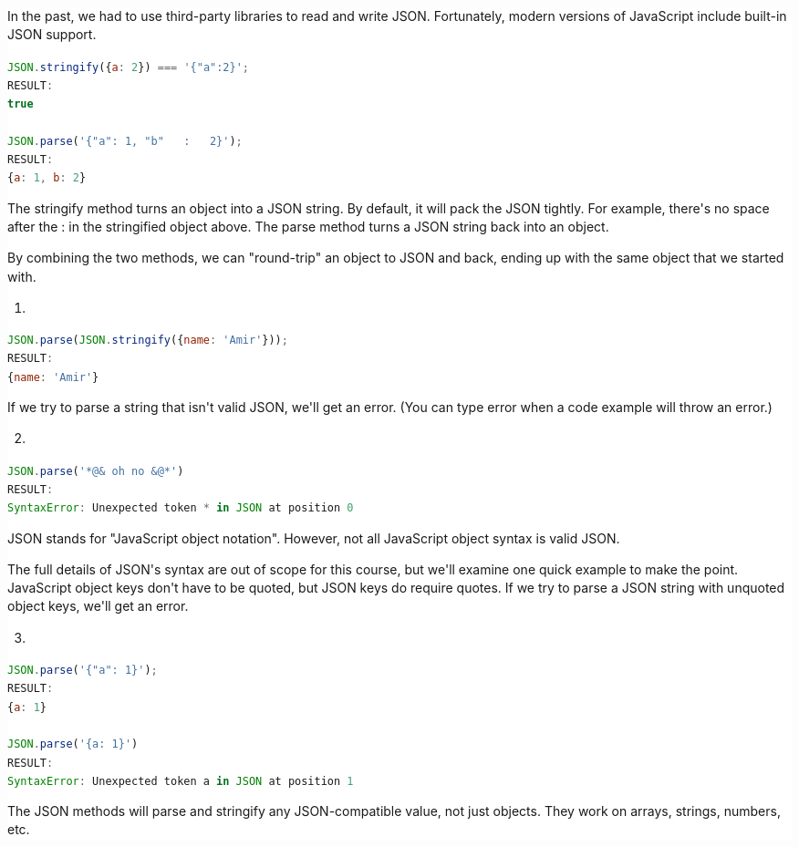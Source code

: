 In the past, we had to use third-party libraries to read and write JSON. Fortunately, modern versions of JavaScript include built-in JSON support.

```js
JSON.stringify({a: 2}) === '{"a":2}';
RESULT:
true

JSON.parse('{"a": 1, "b"   :   2}');
RESULT:
{a: 1, b: 2}
```

The stringify method turns an object into a JSON string. By default, it will pack the JSON tightly. For example, there's no space after the : in the stringified object above. The parse method turns a JSON string back into an object.

By combining the two methods, we can "round-trip" an object to JSON and back, ending up with the same object that we started with.

1.
```js
JSON.parse(JSON.stringify({name: 'Amir'}));
RESULT:
{name: 'Amir'}
```

If we try to parse a string that isn't valid JSON, we'll get an error. (You can type error when a code example will throw an error.)

2.
```js
JSON.parse('*@& oh no &@*')
RESULT:
SyntaxError: Unexpected token * in JSON at position 0
```

JSON stands for "JavaScript object notation". However, not all JavaScript object syntax is valid JSON.

The full details of JSON's syntax are out of scope for this course, but we'll examine one quick example to make the point. JavaScript object keys don't have to be quoted, but JSON keys do require quotes. If we try to parse a JSON string with unquoted object keys, we'll get an error.

3.
```js
JSON.parse('{"a": 1}');
RESULT:
{a: 1}

JSON.parse('{a: 1}')
RESULT:
SyntaxError: Unexpected token a in JSON at position 1
```

The JSON methods will parse and stringify any JSON-compatible value, not just objects. They work on arrays, strings, numbers, etc.
